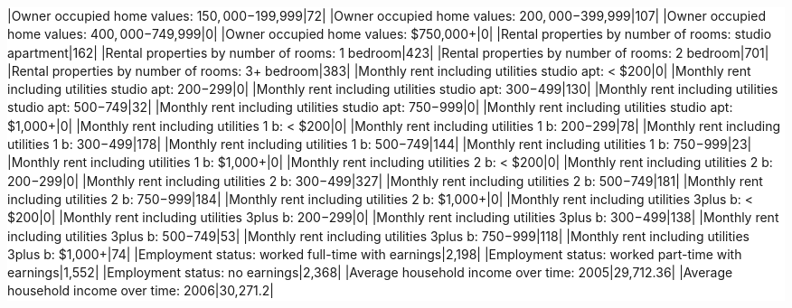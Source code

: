 |Owner occupied home values: $150,000-$199,999|72|
|Owner occupied home values: $200,000-$399,999|107|
|Owner occupied home values: $400,000-$749,999|0|
|Owner occupied home values: $750,000+|0|
|Rental properties by number of rooms: studio apartment|162|
|Rental properties by number of rooms: 1 bedroom|423|
|Rental properties by number of rooms: 2 bedroom|701|
|Rental properties by number of rooms: 3+ bedroom|383|
|Monthly rent including utilities studio apt: < $200|0|
|Monthly rent including utilities studio apt: $200-$299|0|
|Monthly rent including utilities studio apt: $300-$499|130|
|Monthly rent including utilities studio apt: $500-$749|32|
|Monthly rent including utilities studio apt: $750-$999|0|
|Monthly rent including utilities studio apt: $1,000+|0|
|Monthly rent including utilities 1 b: < $200|0|
|Monthly rent including utilities 1 b: $200-$299|78|
|Monthly rent including utilities 1 b: $300-$499|178|
|Monthly rent including utilities 1 b: $500-$749|144|
|Monthly rent including utilities 1 b: $750-$999|23|
|Monthly rent including utilities 1 b: $1,000+|0|
|Monthly rent including utilities 2 b: < $200|0|
|Monthly rent including utilities 2 b: $200-$299|0|
|Monthly rent including utilities 2 b: $300-$499|327|
|Monthly rent including utilities 2 b: $500-$749|181|
|Monthly rent including utilities 2 b: $750-$999|184|
|Monthly rent including utilities 2 b: $1,000+|0|
|Monthly rent including utilities 3plus b: < $200|0|
|Monthly rent including utilities 3plus b: $200-$299|0|
|Monthly rent including utilities 3plus b: $300-$499|138|
|Monthly rent including utilities 3plus b: $500-$749|53|
|Monthly rent including utilities 3plus b: $750-$999|118|
|Monthly rent including utilities 3plus b: $1,000+|74|
|Employment status: worked full-time with earnings|2,198|
|Employment status: worked part-time with earnings|1,552|
|Employment status: no earnings|2,368|
|Average household income over time: 2005|29,712.36|
|Average household income over time: 2006|30,271.2|